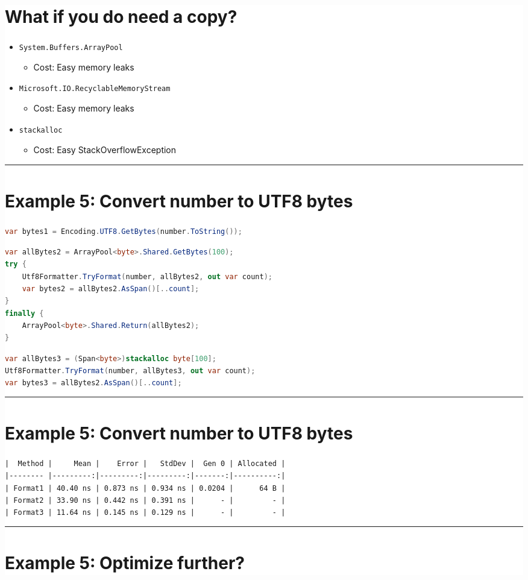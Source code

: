 
# What if you do need a copy?

* `System.Buffers.ArrayPool`
    * Cost: Easy memory leaks

* `Microsoft.IO.RecyclableMemoryStream`
    * Cost: Easy memory leaks

* `stackalloc`
    * Cost: Easy StackOverflowException

---

# Example 5: Convert number to UTF8 bytes

```csharp
var bytes1 = Encoding.UTF8.GetBytes(number.ToString());
```

```csharp
var allBytes2 = ArrayPool<byte>.Shared.GetBytes(100);
try {
    Utf8Formatter.TryFormat(number, allBytes2, out var count);
    var bytes2 = allBytes2.AsSpan()[..count];
}
finally {
    ArrayPool<byte>.Shared.Return(allBytes2);
}
```

```csharp
var allBytes3 = (Span<byte>)stackalloc byte[100];
Utf8Formatter.TryFormat(number, allBytes3, out var count);
var bytes3 = allBytes2.AsSpan()[..count];
```

---

# Example 5: Convert number to UTF8 bytes

```
|  Method |     Mean |    Error |   StdDev |  Gen 0 | Allocated |
|-------- |---------:|---------:|---------:|-------:|----------:|
| Format1 | 40.40 ns | 0.873 ns | 0.934 ns | 0.0204 |      64 B |
| Format2 | 33.90 ns | 0.442 ns | 0.391 ns |      - |         - |
| Format3 | 11.64 ns | 0.145 ns | 0.129 ns |      - |         - |
```

---

# Example 5: Optimize further?

